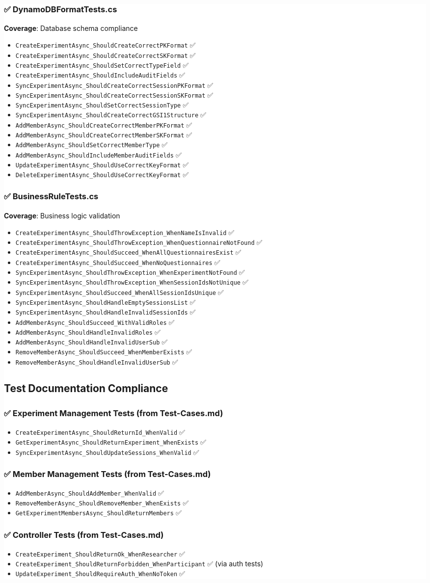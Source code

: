 ### ✅ DynamoDBFormatTests.cs
**Coverage**: Database schema compliance
- `CreateExperimentAsync_ShouldCreateCorrectPKFormat` ✅
- `CreateExperimentAsync_ShouldCreateCorrectSKFormat` ✅
- `CreateExperimentAsync_ShouldSetCorrectTypeField` ✅
- `CreateExperimentAsync_ShouldIncludeAuditFields` ✅
- `SyncExperimentAsync_ShouldCreateCorrectSessionPKFormat` ✅
- `SyncExperimentAsync_ShouldCreateCorrectSessionSKFormat` ✅
- `SyncExperimentAsync_ShouldSetCorrectSessionType` ✅
- `SyncExperimentAsync_ShouldCreateCorrectGSI1Structure` ✅
- `AddMemberAsync_ShouldCreateCorrectMemberPKFormat` ✅
- `AddMemberAsync_ShouldCreateCorrectMemberSKFormat` ✅
- `AddMemberAsync_ShouldSetCorrectMemberType` ✅
- `AddMemberAsync_ShouldIncludeMemberAuditFields` ✅
- `UpdateExperimentAsync_ShouldUseCorrectKeyFormat` ✅
- `DeleteExperimentAsync_ShouldUseCorrectKeyFormat` ✅

### ✅ BusinessRuleTests.cs
**Coverage**: Business logic validation
- `CreateExperimentAsync_ShouldThrowException_WhenNameIsInvalid` ✅
- `CreateExperimentAsync_ShouldThrowException_WhenQuestionnaireNotFound` ✅
- `CreateExperimentAsync_ShouldSucceed_WhenAllQuestionnairesExist` ✅
- `CreateExperimentAsync_ShouldSucceed_WhenNoQuestionnaires` ✅
- `SyncExperimentAsync_ShouldThrowException_WhenExperimentNotFound` ✅
- `SyncExperimentAsync_ShouldThrowException_WhenSessionIdsNotUnique` ✅
- `SyncExperimentAsync_ShouldSucceed_WhenAllSessionIdsUnique` ✅
- `SyncExperimentAsync_ShouldHandleEmptySessionsList` ✅
- `SyncExperimentAsync_ShouldHandleInvalidSessionIds` ✅
- `AddMemberAsync_ShouldSucceed_WithValidRoles` ✅
- `AddMemberAsync_ShouldHandleInvalidRoles` ✅
- `AddMemberAsync_ShouldHandleInvalidUserSub` ✅
- `RemoveMemberAsync_ShouldSucceed_WhenMemberExists` ✅
- `RemoveMemberAsync_ShouldHandleInvalidUserSub` ✅

## Test Documentation Compliance

### ✅ Experiment Management Tests (from Test-Cases.md)
- `CreateExperimentAsync_ShouldReturnId_WhenValid` ✅
- `GetExperimentAsync_ShouldReturnExperiment_WhenExists` ✅
- `SyncExperimentAsync_ShouldUpdateSessions_WhenValid` ✅

### ✅ Member Management Tests (from Test-Cases.md)
- `AddMemberAsync_ShouldAddMember_WhenValid` ✅
- `RemoveMemberAsync_ShouldRemoveMember_WhenExists` ✅
- `GetExperimentMembersAsync_ShouldReturnMembers` ✅

### ✅ Controller Tests (from Test-Cases.md)
- `CreateExperiment_ShouldReturnOk_WhenResearcher` ✅
- `CreateExperiment_ShouldReturnForbidden_WhenParticipant` ✅ (via auth tests)
- `UpdateExperiment_ShouldRequireAuth_WhenNoToken` ✅
